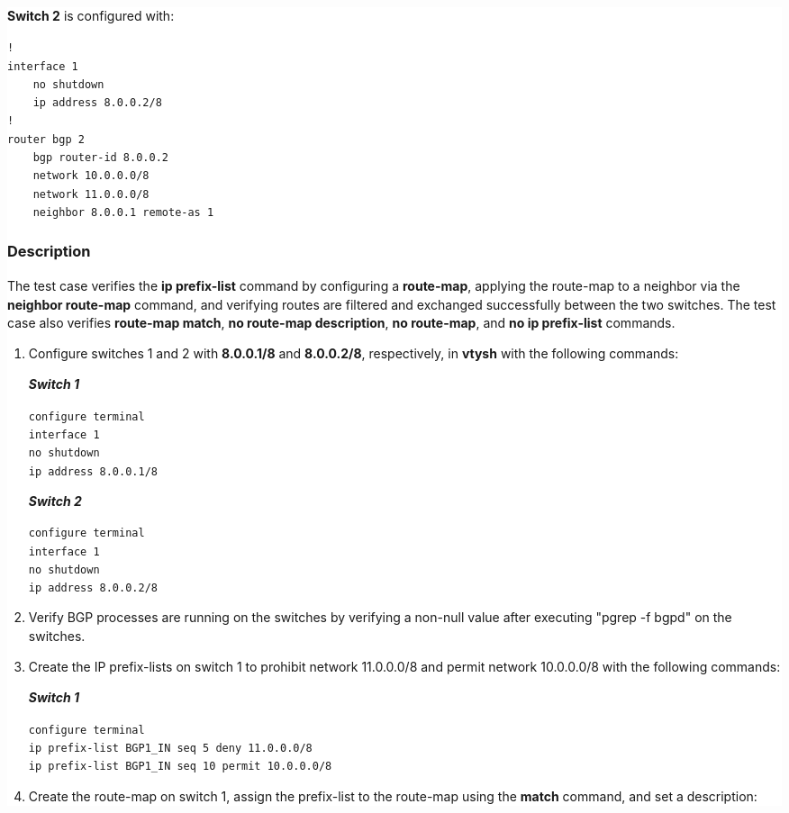 **Switch 2** is configured with:

    !
    interface 1
        no shutdown
        ip address 8.0.0.2/8
    !
    router bgp 2
        bgp router-id 8.0.0.2
        network 10.0.0.0/8
        network 11.0.0.0/8
        neighbor 8.0.0.1 remote-as 1

### Description ###
The test case verifies the **ip prefix-list** command by configuring a **route-map**, applying the route-map to a neighbor via the **neighbor route-map** command, and verifying routes are filtered and exchanged successfully between the two switches. The test case also verifies **route-map match**, **no route-map description**, **no route-map**, and **no ip prefix-list** commands.

1. Configure switches 1 and 2 with **8.0.0.1/8** and **8.0.0.2/8**, respectively, in **vtysh** with the following commands:

    ***Switch 1***

    ```
    configure terminal
    interface 1
    no shutdown
    ip address 8.0.0.1/8
    ```

    ***Switch 2***

    ```
    configure terminal
    interface 1
    no shutdown
    ip address 8.0.0.2/8
    ```

2. Verify BGP processes are running on the switches by verifying a non-null value after executing "pgrep -f bgpd" on the switches.
3. Create the IP prefix-lists on switch 1 to prohibit network 11.0.0.0/8 and permit network 10.0.0.0/8 with the following commands:

    ***Switch 1***

    ```
    configure terminal
    ip prefix-list BGP1_IN seq 5 deny 11.0.0.0/8
    ip prefix-list BGP1_IN seq 10 permit 10.0.0.0/8
    ```

4. Create the route-map on switch 1, assign the prefix-list to the route-map using the **match** command, and set a description:
